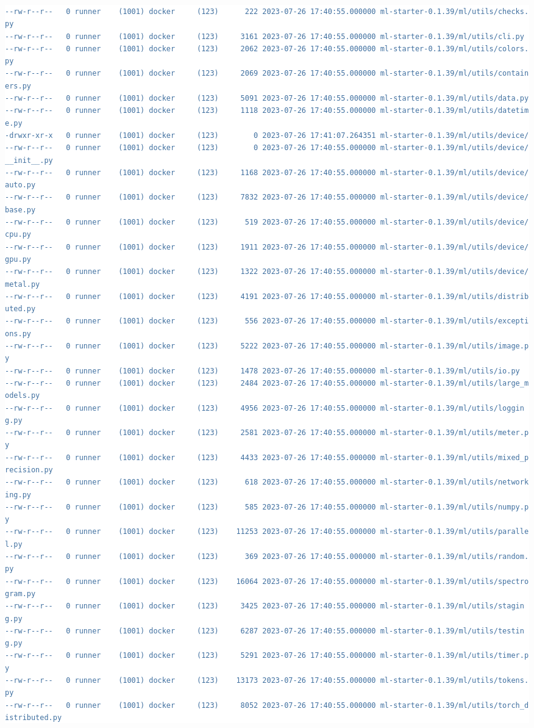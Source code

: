 ```diff
--rw-r--r--   0 runner    (1001) docker     (123)      222 2023-07-26 17:40:55.000000 ml-starter-0.1.39/ml/utils/checks.py
--rw-r--r--   0 runner    (1001) docker     (123)     3161 2023-07-26 17:40:55.000000 ml-starter-0.1.39/ml/utils/cli.py
--rw-r--r--   0 runner    (1001) docker     (123)     2062 2023-07-26 17:40:55.000000 ml-starter-0.1.39/ml/utils/colors.py
--rw-r--r--   0 runner    (1001) docker     (123)     2069 2023-07-26 17:40:55.000000 ml-starter-0.1.39/ml/utils/containers.py
--rw-r--r--   0 runner    (1001) docker     (123)     5091 2023-07-26 17:40:55.000000 ml-starter-0.1.39/ml/utils/data.py
--rw-r--r--   0 runner    (1001) docker     (123)     1118 2023-07-26 17:40:55.000000 ml-starter-0.1.39/ml/utils/datetime.py
-drwxr-xr-x   0 runner    (1001) docker     (123)        0 2023-07-26 17:41:07.264351 ml-starter-0.1.39/ml/utils/device/
--rw-r--r--   0 runner    (1001) docker     (123)        0 2023-07-26 17:40:55.000000 ml-starter-0.1.39/ml/utils/device/__init__.py
--rw-r--r--   0 runner    (1001) docker     (123)     1168 2023-07-26 17:40:55.000000 ml-starter-0.1.39/ml/utils/device/auto.py
--rw-r--r--   0 runner    (1001) docker     (123)     7832 2023-07-26 17:40:55.000000 ml-starter-0.1.39/ml/utils/device/base.py
--rw-r--r--   0 runner    (1001) docker     (123)      519 2023-07-26 17:40:55.000000 ml-starter-0.1.39/ml/utils/device/cpu.py
--rw-r--r--   0 runner    (1001) docker     (123)     1911 2023-07-26 17:40:55.000000 ml-starter-0.1.39/ml/utils/device/gpu.py
--rw-r--r--   0 runner    (1001) docker     (123)     1322 2023-07-26 17:40:55.000000 ml-starter-0.1.39/ml/utils/device/metal.py
--rw-r--r--   0 runner    (1001) docker     (123)     4191 2023-07-26 17:40:55.000000 ml-starter-0.1.39/ml/utils/distributed.py
--rw-r--r--   0 runner    (1001) docker     (123)      556 2023-07-26 17:40:55.000000 ml-starter-0.1.39/ml/utils/exceptions.py
--rw-r--r--   0 runner    (1001) docker     (123)     5222 2023-07-26 17:40:55.000000 ml-starter-0.1.39/ml/utils/image.py
--rw-r--r--   0 runner    (1001) docker     (123)     1478 2023-07-26 17:40:55.000000 ml-starter-0.1.39/ml/utils/io.py
--rw-r--r--   0 runner    (1001) docker     (123)     2484 2023-07-26 17:40:55.000000 ml-starter-0.1.39/ml/utils/large_models.py
--rw-r--r--   0 runner    (1001) docker     (123)     4956 2023-07-26 17:40:55.000000 ml-starter-0.1.39/ml/utils/logging.py
--rw-r--r--   0 runner    (1001) docker     (123)     2581 2023-07-26 17:40:55.000000 ml-starter-0.1.39/ml/utils/meter.py
--rw-r--r--   0 runner    (1001) docker     (123)     4433 2023-07-26 17:40:55.000000 ml-starter-0.1.39/ml/utils/mixed_precision.py
--rw-r--r--   0 runner    (1001) docker     (123)      618 2023-07-26 17:40:55.000000 ml-starter-0.1.39/ml/utils/networking.py
--rw-r--r--   0 runner    (1001) docker     (123)      585 2023-07-26 17:40:55.000000 ml-starter-0.1.39/ml/utils/numpy.py
--rw-r--r--   0 runner    (1001) docker     (123)    11253 2023-07-26 17:40:55.000000 ml-starter-0.1.39/ml/utils/parallel.py
--rw-r--r--   0 runner    (1001) docker     (123)      369 2023-07-26 17:40:55.000000 ml-starter-0.1.39/ml/utils/random.py
--rw-r--r--   0 runner    (1001) docker     (123)    16064 2023-07-26 17:40:55.000000 ml-starter-0.1.39/ml/utils/spectrogram.py
--rw-r--r--   0 runner    (1001) docker     (123)     3425 2023-07-26 17:40:55.000000 ml-starter-0.1.39/ml/utils/staging.py
--rw-r--r--   0 runner    (1001) docker     (123)     6287 2023-07-26 17:40:55.000000 ml-starter-0.1.39/ml/utils/testing.py
--rw-r--r--   0 runner    (1001) docker     (123)     5291 2023-07-26 17:40:55.000000 ml-starter-0.1.39/ml/utils/timer.py
--rw-r--r--   0 runner    (1001) docker     (123)    13173 2023-07-26 17:40:55.000000 ml-starter-0.1.39/ml/utils/tokens.py
--rw-r--r--   0 runner    (1001) docker     (123)     8052 2023-07-26 17:40:55.000000 ml-starter-0.1.39/ml/utils/torch_distributed.py
```